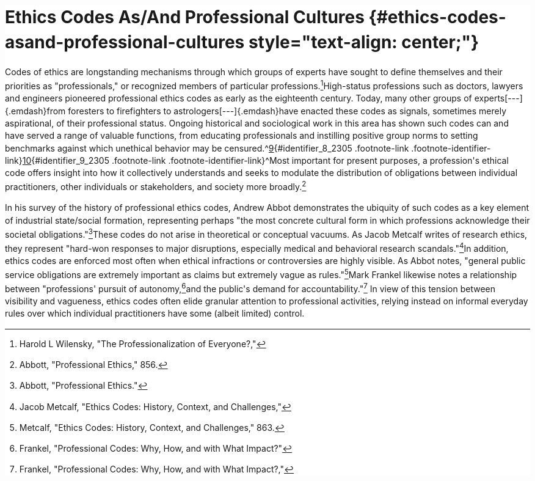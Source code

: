 Ethics Codes As/And Professional Cultures {#ethics-codes-asand-professional-cultures style="text-align: center;"}
=========================================

Codes of ethics are longstanding mechanisms through which groups of
experts have sought to define themselves and their priorities as
"professionals," or recognized members of particular
professions.[^6]High-status professions such as doctors, lawyers and
engineers pioneered professional ethics codes as early as the eighteenth
century. Today, many other groups of experts[---]{.emdash}from foresters
to firefighters to astrologers[---]{.emdash}have enacted these codes as
signals, sometimes merely aspirational, of their professional status.
Ongoing historical and sociological work in this area has shown such
codes can and have served a range of valuable functions, from educating
professionals and instilling positive group norms to setting benchmarks
against which unethical behavior may be
censured.^[9](#footnote_8_2305 "Mark S. Frankel, “Professional Codes: Why, How, and with What Impact?,” Journal of Business Ethics 8, no. 2 (1989): 109–15; Bruce R Gaumnitz and John C Lere, “A Classification Scheme for Codes of Business Ethics,” Journal of Business Ethics49 (2004): 329–35; Michael Davis, “The Ethics Boom: What and Why,” The Centennial Review 34, no. 2 (1990): 163–86."){#identifier_8_2305
.footnote-link
.footnote-identifier-link}[10](#footnote_9_2305 "Gaumnitz and Lere, “A Classification Scheme for Codes of Business Ethics;” Muel Kaptein and Johan Wempe, “Twelve Gordian Knots When Developing an Organizational Code of Ethics,”Journal of Business Ethics 17, no. 8 (June 1998): 853–69.Alan Gewirth, “Professional Ethics: the Separatist Thesis,” Ethics 96, no. 2 (January 1986): 282–300; Andrew Abbott, “Professional Ethics,” American Journal of Sociology 88, no. 5 (March 1983): 855–85."){#identifier_9_2305
.footnote-link .footnote-identifier-link}^Most important for present
purposes, a profession's ethical code offers insight into how it
collectively understands and seeks to modulate the distribution of
obligations between individual practitioners, other individuals or
stakeholders, and society more broadly.[^7]

In his survey of the history of professional ethics codes, Andrew Abbot
demonstrates the ubiquity of such codes as a key element of industrial
state/social formation, representing perhaps "the most concrete cultural
form in which professions acknowledge their societal
obligations."[^8]These codes do not arise in theoretical or conceptual
vacuums. As Jacob Metcalf writes of research ethics, they represent
"hard-won responses to major disruptions, especially medical and
behavioral research scandals."[^9]In addition, ethics codes are enforced
most often when ethical infractions or controversies are highly visible.
As Abbot notes, "general public service obligations are extremely
important as claims but extremely vague as rules."[^10]Mark Frankel
likewise notes a relationship between \"professions' pursuit of
autonomy,[^11]and the public's demand for accountability.\"[^12] In view
of this tension between visibility and vagueness, ethics codes often
elide granular attention to professional activities, relying instead on
informal everyday rules over which individual practitioners have some
(albeit limited) control.


[^1]: Brian Beaton, Amelia Acker, Lauren Di Monte, Shivrang Setlur,
[^2]: Brian Beaton, "How to Respond to Data Science: Early Data
[^3]: "Code of Ethics," *Data for Democracy*, accessed June 2, 2018,
[^4]: For an analysis of ethics statements in the AI context, see Daniel
[^5]: Kath Albury et al., "Data Cultures of Mobile Dating and Hook-Up
[^6]: Harold L Wilensky, "The Professionalization of Everyone?,"
[^7]: Abbott, "Professional Ethics," 856.
[^8]: Abbott, "Professional Ethics."
[^9]: Jacob Metcalf, "Ethics Codes: History, Context, and Challenges,"
[^10]: Metcalf, "Ethics Codes: History, Context, and Challenges," 863.
[^11]: Frankel, "Professional Codes: Why, How, and with What Impact?"
[^12]: Frankel, "Professional Codes: Why, How, and with What Impact?,"
[^13]: Heinz C. Luegenbiehl, "Codes of Ethics and the Moral Education of
[^14]: Michael Davis, "Thinking Like an Engineer: the Place of a Code of
[^15]: Effy Oz, "Ethical Standards for Computer Professionals: a
[^16]: Metcalf, "Ethics Codes: History, Context, and Challenges."
[^17]: Metcalf, "Ethics Codes: History, Context, and Challenges."
[^18]: Oz,"Ethical Standards for Computer Professionals: a Comparative
[^19]: Don Gotterbarn and James H Moor, "Virtual Decisions: Video Game
[^20]: Rob Kitchin, "Big Data, New Epistemologies and Paradigm Shifts,"
[^21]: Mark Nunes, "Baudrillard in Cyberspace: Internet, Virtuality, and
[^22]: as Teun A. van Dijk,"Principles of Critical Discourse Analysis,"
[^23]: van Dijk, "Critical Discourse Analysis," 473.
[^24]: Rowan Wilken, "An Exploratory Comparative Analysis of the Use of
[^25]: Wilken,"An Exploratory Comparative Analysis," 642.
[^26]: Dawn Nafus,"Stuck Data, Dead Data, and Disloyal Data: the Stops
[^27]: Stewart Brand, *The Media Lab*, (New York: Viking Penguin, 1987),
[^28]: Cornelius Puschmann and Jean Burgess, "Big Data, Big Questions\|
[^29]: Puschmann and Burgess, "Big Data, Big Questions," 1700.
[^30]: Puschmann and Burgess, "Big Data, Big Questions," 1699.
[^31]: The now-ubiquitous metaphor of "cloud" computing has similar
[^32]: Deborah Lupton, \"[Swimming or Drowning in the Data Ocean?
[^33]: Sara M. Watson, "Metaphors of Big Data," *DIS Magazine*, May 28,
[^34]: Kailash Awati and Simon Buckingham Shum, \"[Big Data Metaphors We
[^35]: Cory Doctorow, \"[Why Personal Data Is Like Nuclear
[^36]: There is one notable[---]{.emdash}and
[^37]: Hwang and Levy, "'The Cloud' and Other Dangerous Metaphors."
[^38]: Kavita Philip, "Nature, Culture Capital, Empire," *Capitalism
[^39]: Irina Raicu, \"[Metaphors of Big
[^40]: The CSEP's Ethics Code Collection is available at
[^41]: Jeff Hammerbacher, "Information Platforms and the Rise of the
[^42]: Oliver L. Haimson and Anna Lauren Hoffmann, "Constructing and
[^43]: Maude Standish, \"[Data Is the New
[^44]: Theo van Leeuwen, *Discourse and Practice: New Tools for Critical
[^45]: van Dijk, "Critical Discourse Analysis," 466.
[^46]: H. F. Hsieh, "Three Approaches to Qualitative Content Analysis,"
[^47]: Gaumnitz and Lere, "A Classification Scheme for Codes of Business
[^48]: Abbot, "Professional Ethics."
[^49]: Ethics codes thus perform for professionals in the abstract what
[^50]: David Lyon, ed., *Surveillance as Social Sorting: Privacy, Risk
[^51]: Brian Beaton, "How to Respond to Data Science: Early Data
[^52]: Patricia Ticineto Clough and Craig Willse, "Gendered
[^53]: Gabriel Abend, *The Moral Background* (Princeton, NJ and Oxford:
[^54]: Tavani, "The State of Computer Ethics as a Philosophical Field of
[^55]: Literature on the concept of "securitization" supports this view:
[^56]: It is worth noting that The Wildlife Society does address
[^57]: \"[About NFDA](http://www.nfda.org/about-nfda),\" *National
[^58]: Solon Barocas and Andrew D. Selbst, "Big Data's Disparate
[^59]: Anna Lauren Hoffmann, "Data Violence and How Bad Engineering
[^60]: Linda D. Molm, Nobuyuki Takahashi, and Gretchen Peterson, "Risk
[^61]: Matthew K. O. Lee and Efraim Turban, "A Trust Model for Consumer
[^62]: James I. Charlton, *Nothing About Us Without Us: Disability
[^63]: Noëmi Manders-Huits and Michael Zimmer, "Values and Pragmatic
[^64]: Kate Conger, \"[Google Plans Not to Renew Its Contract for
[^65]: Daniel Greene, Anna Lauren Hoffmann, and Luke Stark, "Better,
[^66]: Mark Latonero, *Governing Artificial Intelligence: Upholding
[^67]: Jack M. Balkin, "Information Fiduciaries and the First
[^68]: Jack M. Balkin and Jonathan Zittrain, \"[A Grand Bargain to Make
[^69]: Doug Hulette, \"[Patrolling the Intersection of Computers and
[^70]: Rebecca Lemov, \"'[Big data is
[^71]: Theo van Leeuwen*, Discourse and Practice: New Tools for Critical
[^72]: Langdon Winner, Testimony to the Committee on Science of the U.S.
[^73]: Katie Shilton,"Values Levers: Building Ethics Into Design,"
[^74]: Michael Skirpan et al., "Ethics Education in Context," (the 49th
[^75]: Mary Flanagan and Helen Nissenbaum, *Values at Play in Digital
[^76]: Hoffmann, "Data Violence."
[^77]: Sasha Costanza-Chock, "Design Justice: Towards an Intersectional
[^78]: Kate Crawford, "AI Now: Social and Political Questions for
[^79]: Batya Friedman and Helen Nissenbaum, "Bias in Computer Systems,"